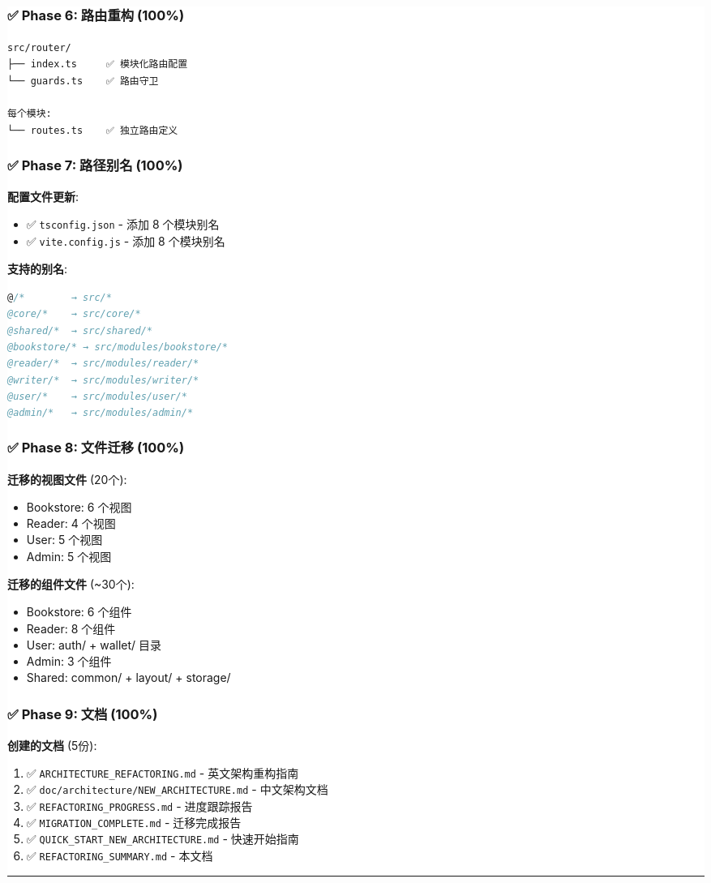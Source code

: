 ### ✅ Phase 6: 路由重构 (100%)

```
src/router/
├── index.ts     ✅ 模块化路由配置
└── guards.ts    ✅ 路由守卫

每个模块:
└── routes.ts    ✅ 独立路由定义
```

### ✅ Phase 7: 路径别名 (100%)

**配置文件更新**:
- ✅ `tsconfig.json` - 添加 8 个模块别名
- ✅ `vite.config.js` - 添加 8 个模块别名

**支持的别名**:
```typescript
@/*        → src/*
@core/*    → src/core/*
@shared/*  → src/shared/*
@bookstore/* → src/modules/bookstore/*
@reader/*  → src/modules/reader/*
@writer/*  → src/modules/writer/*
@user/*    → src/modules/user/*
@admin/*   → src/modules/admin/*
```

### ✅ Phase 8: 文件迁移 (100%)

**迁移的视图文件** (20个):
- Bookstore: 6 个视图
- Reader: 4 个视图
- User: 5 个视图
- Admin: 5 个视图

**迁移的组件文件** (~30个):
- Bookstore: 6 个组件
- Reader: 8 个组件
- User: auth/ + wallet/ 目录
- Admin: 3 个组件
- Shared: common/ + layout/ + storage/

### ✅ Phase 9: 文档 (100%)

**创建的文档** (5份):
1. ✅ `ARCHITECTURE_REFACTORING.md` - 英文架构重构指南
2. ✅ `doc/architecture/NEW_ARCHITECTURE.md` - 中文架构文档
3. ✅ `REFACTORING_PROGRESS.md` - 进度跟踪报告
4. ✅ `MIGRATION_COMPLETE.md` - 迁移完成报告
5. ✅ `QUICK_START_NEW_ARCHITECTURE.md` - 快速开始指南
6. ✅ `REFACTORING_SUMMARY.md` - 本文档

---